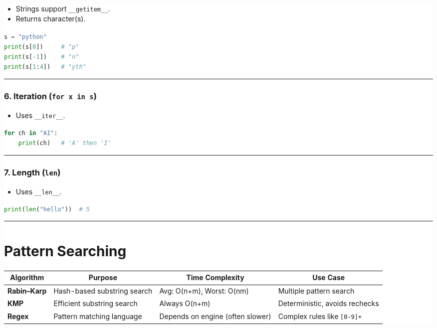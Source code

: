 - Strings support `__getitem__`.
- Returns character(s).

```python
s = "python"
print(s[0])     # "p"
print(s[-1])    # "n"
print(s[1:4])   # "yth"
```

---

### 6. **Iteration (`for x in s`)**

- Uses `__iter__`.

```python
for ch in "AI":
    print(ch)   # 'A' then 'I'
```

---

### 7. **Length (`len`)**

- Uses `__len__`.

```python
print(len("hello"))  # 5
```

---

# Pattern Searching

| Algorithm      | Purpose                     | Time Complexity                  | Use Case                       |
| -------------- | --------------------------- | -------------------------------- | ------------------------------ |
| **Rabin–Karp** | Hash-based substring search | Avg: O(n+m), Worst: O(nm)        | Multiple pattern search        |
| **KMP**        | Efficient substring search  | Always O(n+m)                    | Deterministic, avoids rechecks |
| **Regex**      | Pattern matching language   | Depends on engine (often slower) | Complex rules like `[0-9]+`    |
